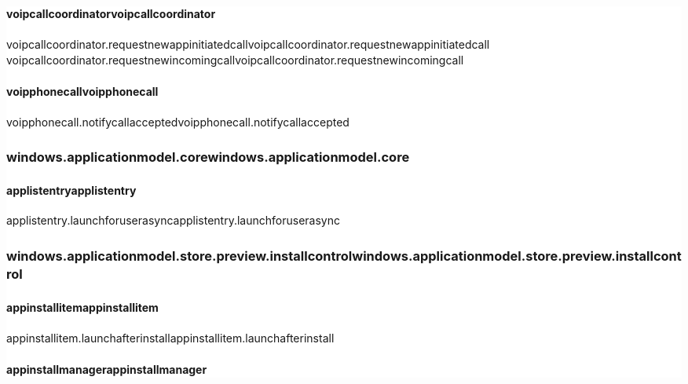 #### [<a name="voipcallcoordinator"></a><span data-ttu-id="a44e9-222">voipcallcoordinator</span><span class="sxs-lookup"><span data-stu-id="a44e9-222">voipcallcoordinator</span></span>](https://docs.microsoft.com/uwp/api/windows.applicationmodel.calls.voipcallcoordinator)

<span data-ttu-id="a44e9-223">voipcallcoordinator.requestnewappinitiatedcall</span><span class="sxs-lookup"><span data-stu-id="a44e9-223">voipcallcoordinator.requestnewappinitiatedcall</span></span> <br> <span data-ttu-id="a44e9-224">voipcallcoordinator.requestnewincomingcall</span><span class="sxs-lookup"><span data-stu-id="a44e9-224">voipcallcoordinator.requestnewincomingcall</span></span>

#### [<a name="voipphonecall"></a><span data-ttu-id="a44e9-225">voipphonecall</span><span class="sxs-lookup"><span data-stu-id="a44e9-225">voipphonecall</span></span>](https://docs.microsoft.com/uwp/api/windows.applicationmodel.calls.voipphonecall)

<span data-ttu-id="a44e9-226">voipphonecall.notifycallaccepted</span><span class="sxs-lookup"><span data-stu-id="a44e9-226">voipphonecall.notifycallaccepted</span></span>

### [<a name="windowsapplicationmodelcore"></a><span data-ttu-id="a44e9-227">windows.applicationmodel.core</span><span class="sxs-lookup"><span data-stu-id="a44e9-227">windows.applicationmodel.core</span></span>](https://docs.microsoft.com/uwp/api/windows.applicationmodel.core)

#### [<a name="applistentry"></a><span data-ttu-id="a44e9-228">applistentry</span><span class="sxs-lookup"><span data-stu-id="a44e9-228">applistentry</span></span>](https://docs.microsoft.com/uwp/api/windows.applicationmodel.core.applistentry)

<span data-ttu-id="a44e9-229">applistentry.launchforuserasync</span><span class="sxs-lookup"><span data-stu-id="a44e9-229">applistentry.launchforuserasync</span></span>

### [<a name="windowsapplicationmodelstorepreviewinstallcontrol"></a><span data-ttu-id="a44e9-230">windows.applicationmodel.store.preview.installcontrol</span><span class="sxs-lookup"><span data-stu-id="a44e9-230">windows.applicationmodel.store.preview.installcontrol</span></span>](https://docs.microsoft.com/uwp/api/windows.applicationmodel.store.preview.installcontrol)

#### [<a name="appinstallitem"></a><span data-ttu-id="a44e9-231">appinstallitem</span><span class="sxs-lookup"><span data-stu-id="a44e9-231">appinstallitem</span></span>](https://docs.microsoft.com/uwp/api/windows.applicationmodel.store.preview.installcontrol.appinstallitem)

<span data-ttu-id="a44e9-232">appinstallitem.launchafterinstall</span><span class="sxs-lookup"><span data-stu-id="a44e9-232">appinstallitem.launchafterinstall</span></span>

#### [<a name="appinstallmanager"></a><span data-ttu-id="a44e9-233">appinstallmanager</span><span class="sxs-lookup"><span data-stu-id="a44e9-233">appinstallmanager</span></span>](https://docs.microsoft.com/uwp/api/windows.applicationmodel.store.preview.installcontrol.appinstallmanager)
